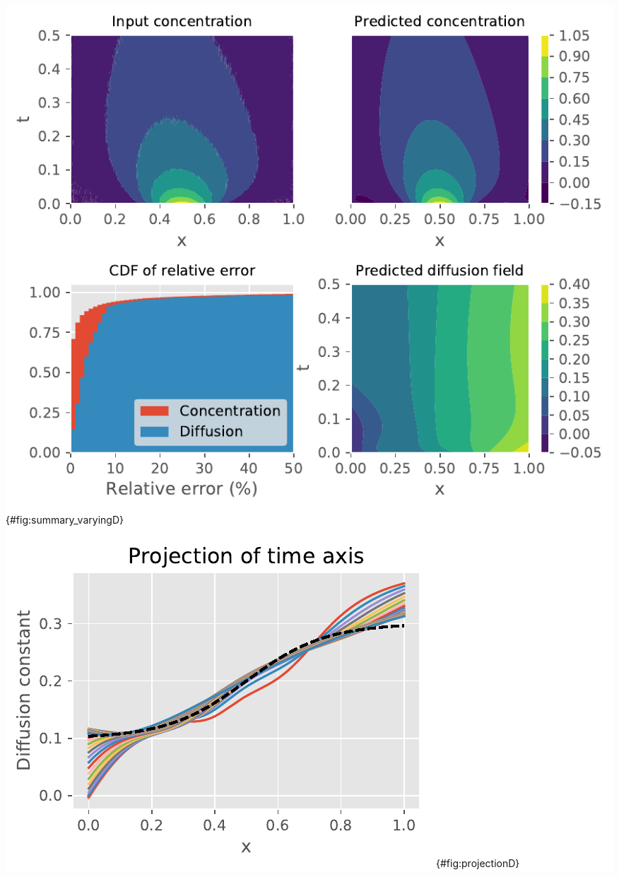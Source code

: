 ![](source/figures/pdf/summary_varyingD_varyingPINN.pdf){#fig:summary_varyingD}


![](source/figures/pdf/projection.pdf){#fig:projectionD}
